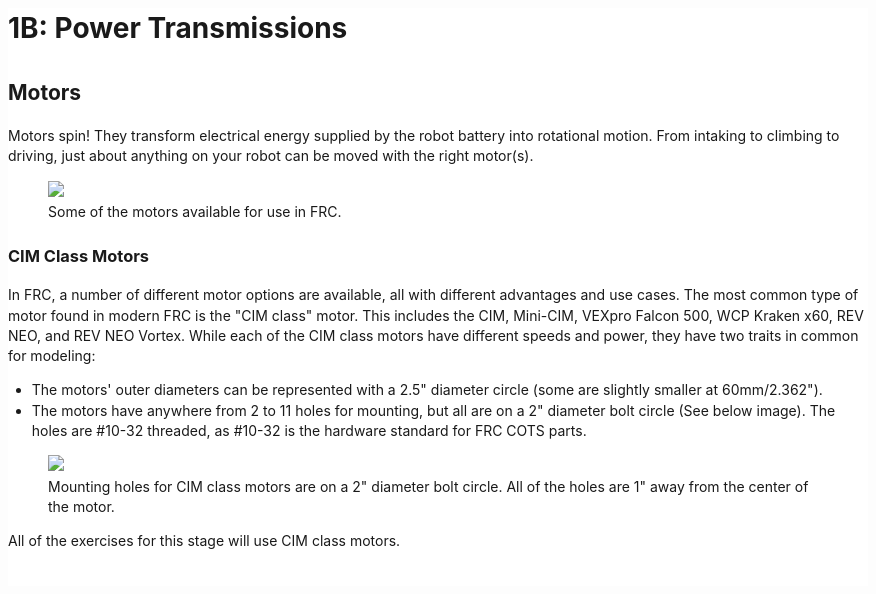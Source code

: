 # 1B: Power Transmissions

## Motors

Motors spin! They transform electrical energy supplied by the robot battery into rotational motion. From intaking to climbing to driving, just about anything on your robot can be moved with the right motor(s).

<figure>
    <img src="\img\learning-course\stage1b\motorLineup.webp" style="width:100%" data-description="Some of the motors available for use in FRC.">
    <figcaption>Some of the motors available for use in FRC.</figcaption>
</figure>

### CIM Class Motors

In FRC, a number of different motor options are available, all with different advantages and use cases. The most common type of motor found in modern FRC is the "CIM class" motor. This includes the CIM, Mini-CIM, VEXpro Falcon 500, WCP Kraken x60, REV NEO, and REV NEO Vortex. While each of the CIM class motors have different speeds and power, they have two traits in common for modeling:

* The motors' outer diameters can be represented with a 2.5" diameter circle (some are slightly smaller at 60mm/2.362").
* The motors have anywhere from 2 to 11 holes for mounting, but all are on a 2" diameter bolt circle (See below image). The holes are #10-32 threaded, as #10-32 is the hardware standard for FRC COTS parts.

<figure>
    <img src="\img\learning-course\stage1b\cimBoltCircle.webp" style="width:50%" data-description="Mounting holes for CIM class motors are on a 2" diameter bolt circle. All of the holes are 1" away from the center of the motor.">
    <figcaption>Mounting holes for CIM class motors are on a 2" diameter bolt circle. All of the holes are 1" away from the center of the motor.</figcaption>
</figure>

All of the exercises for this stage will use CIM class motors. 

<br>